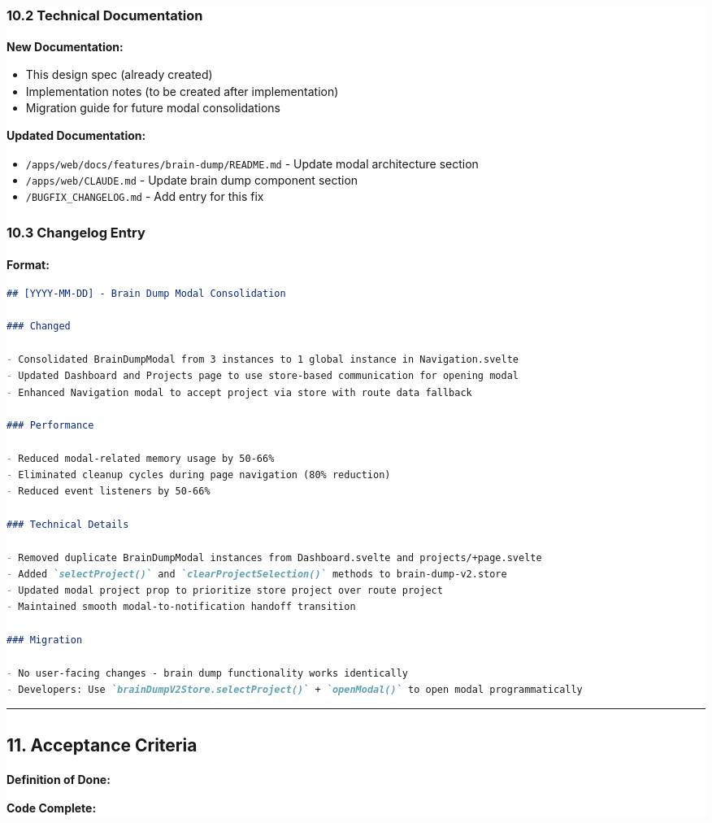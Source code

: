 ### 10.2 Technical Documentation

**New Documentation:**

- This design spec (already created)
- Implementation notes (to be created after implementation)
- Migration guide for future modal consolidations

**Updated Documentation:**

- `/apps/web/docs/features/brain-dump/README.md` - Update modal architecture section
- `/apps/web/CLAUDE.md` - Update brain dump component section
- `/BUGFIX_CHANGELOG.md` - Add entry for this fix

### 10.3 Changelog Entry

**Format:**

```markdown
## [YYYY-MM-DD] - Brain Dump Modal Consolidation

### Changed

- Consolidated BrainDumpModal from 3 instances to 1 global instance in Navigation.svelte
- Updated Dashboard and Projects page to use store-based communication for opening modal
- Enhanced Navigation modal to accept project via store with route data fallback

### Performance

- Reduced modal-related memory usage by 50-66%
- Eliminated cleanup cycles during page navigation (80% reduction)
- Reduced event listeners by 50-66%

### Technical Details

- Removed duplicate BrainDumpModal instances from Dashboard.svelte and projects/+page.svelte
- Added `selectProject()` and `clearProjectSelection()` methods to brain-dump-v2.store
- Updated modal project prop to prioritize store project over route project
- Maintained smooth modal-to-notification handoff transition

### Migration

- No user-facing changes - brain dump functionality works identically
- Developers: Use `brainDumpV2Store.selectProject()` + `openModal()` to open modal programmatically
```

---

## 11. Acceptance Criteria

**Definition of Done:**

**Code Complete:**
